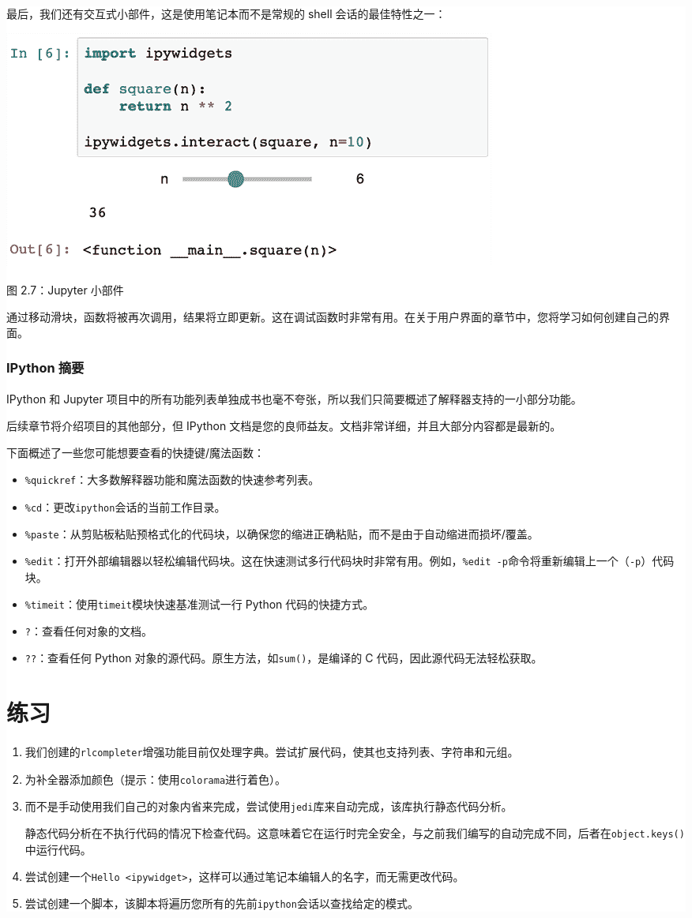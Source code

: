 最后，我们还有交互式小部件，这是使用笔记本而不是常规的 shell 会话的最佳特性之一：

![](img/B15882_02_07.png)

图 2.7：Jupyter 小部件

通过移动滑块，函数将被再次调用，结果将立即更新。这在调试函数时非常有用。在关于用户界面的章节中，您将学习如何创建自己的界面。

### IPython 摘要

IPython 和 Jupyter 项目中的所有功能列表单独成书也毫不夸张，所以我们只简要概述了解释器支持的一小部分功能。

后续章节将介绍项目的其他部分，但 IPython 文档是您的良师益友。文档非常详细，并且大部分内容都是最新的。

下面概述了一些您可能想要查看的快捷键/魔法函数：

+   `%quickref`：大多数解释器功能和魔法函数的快速参考列表。

+   `%cd`：更改`ipython`会话的当前工作目录。

+   `%paste`：从剪贴板粘贴预格式化的代码块，以确保您的缩进正确粘贴，而不是由于自动缩进而损坏/覆盖。

+   `%edit`：打开外部编辑器以轻松编辑代码块。这在快速测试多行代码块时非常有用。例如，`%edit -p`命令将重新编辑上一个（`-p`）代码块。

+   `%timeit`：使用`timeit`模块快速基准测试一行 Python 代码的快捷方式。

+   `?`：查看任何对象的文档。

+   `??`：查看任何 Python 对象的源代码。原生方法，如`sum()`，是编译的 C 代码，因此源代码无法轻松获取。

# 练习

1.  我们创建的`rlcompleter`增强功能目前仅处理字典。尝试扩展代码，使其也支持列表、字符串和元组。

1.  为补全器添加颜色（提示：使用`colorama`进行着色）。

1.  而不是手动使用我们自己的对象内省来完成，尝试使用`jedi`库来自动完成，该库执行静态代码分析。

    静态代码分析在不执行代码的情况下检查代码。这意味着它在运行时完全安全，与之前我们编写的自动完成不同，后者在`object.keys()`中运行代码。

1.  尝试创建一个`Hello <ipywidget>`，这样可以通过笔记本编辑人的名字，而无需更改代码。

1.  尝试创建一个脚本，该脚本将遍历您所有的先前`ipython`会话以查找给定的模式。
